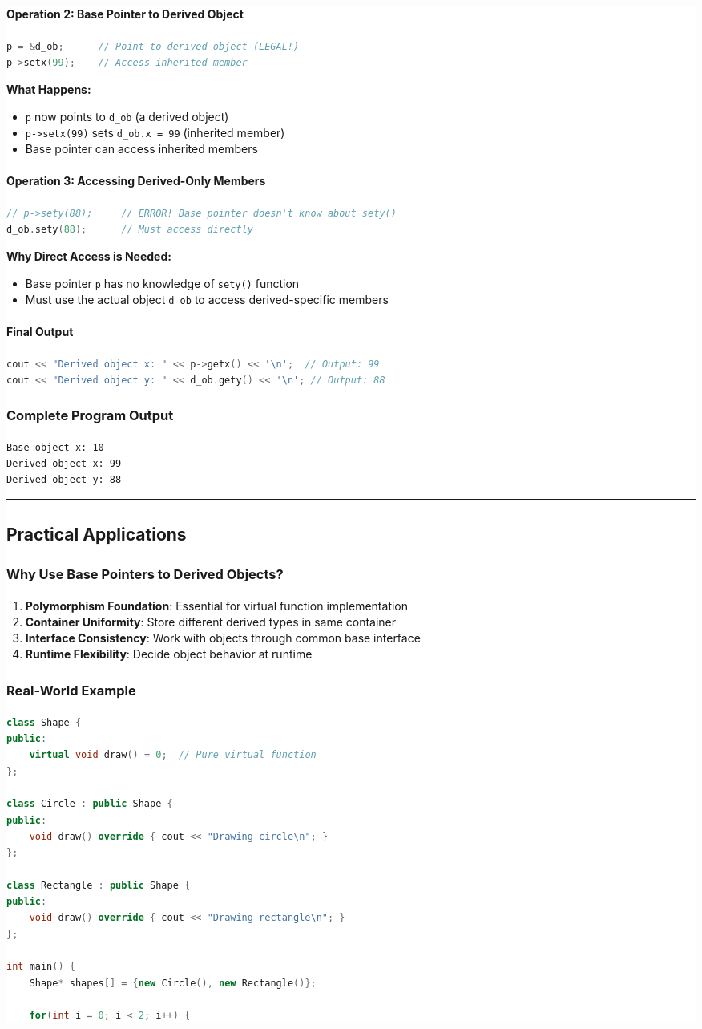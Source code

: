 #### Operation 2: Base Pointer to Derived Object
```cpp
p = &d_ob;      // Point to derived object (LEGAL!)
p->setx(99);    // Access inherited member
```
**What Happens:**
- `p` now points to `d_ob` (a derived object)
- `p->setx(99)` sets `d_ob.x = 99` (inherited member)
- Base pointer can access inherited members

#### Operation 3: Accessing Derived-Only Members
```cpp
// p->sety(88);     // ERROR! Base pointer doesn't know about sety()
d_ob.sety(88);      // Must access directly
```
**Why Direct Access is Needed:**
- Base pointer `p` has no knowledge of `sety()` function
- Must use the actual object `d_ob` to access derived-specific members

#### Final Output
```cpp
cout << "Derived object x: " << p->getx() << '\n';  // Output: 99
cout << "Derived object y: " << d_ob.gety() << '\n'; // Output: 88
```

### Complete Program Output
```
Base object x: 10
Derived object x: 99
Derived object y: 88
```

---

## Practical Applications

### Why Use Base Pointers to Derived Objects?

1. **Polymorphism Foundation**: Essential for virtual function implementation
2. **Container Uniformity**: Store different derived types in same container
3. **Interface Consistency**: Work with objects through common base interface
4. **Runtime Flexibility**: Decide object behavior at runtime

### Real-World Example
```cpp
class Shape {
public:
    virtual void draw() = 0;  // Pure virtual function
};

class Circle : public Shape {
public:
    void draw() override { cout << "Drawing circle\n"; }
};

class Rectangle : public Shape {
public:
    void draw() override { cout << "Drawing rectangle\n"; }
};

int main() {
    Shape* shapes[] = {new Circle(), new Rectangle()};
    
    for(int i = 0; i < 2; i++) {
```